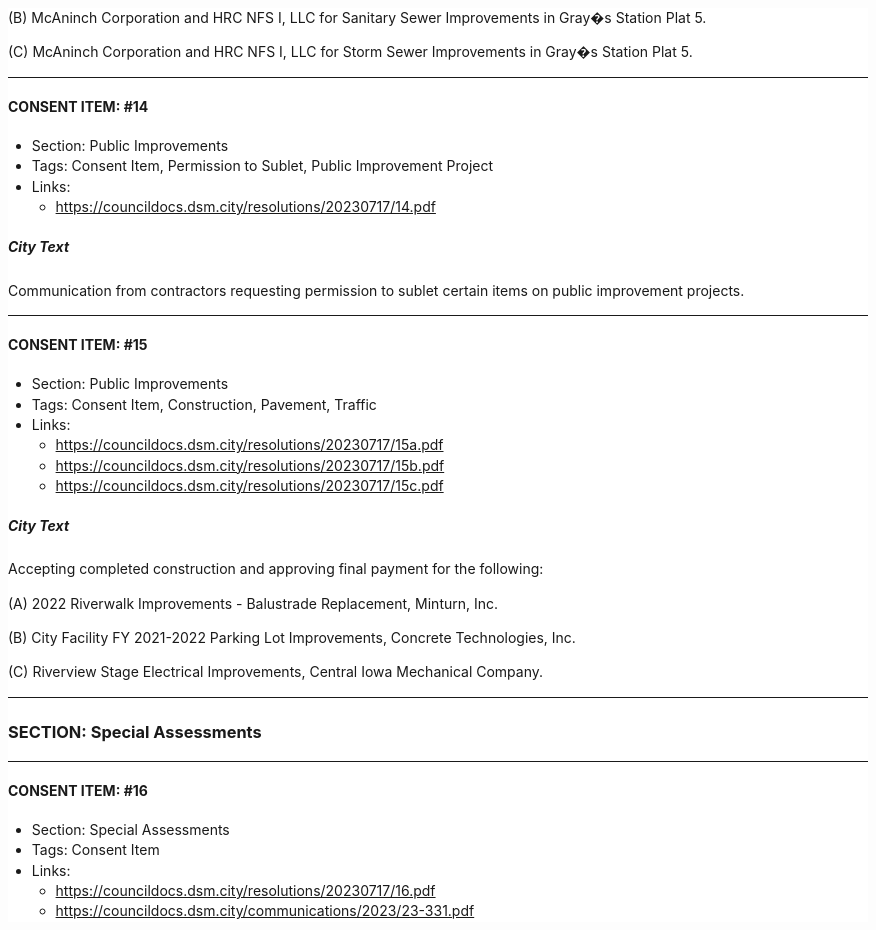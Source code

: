 (B) McAninch Corporation and HRC NFS I, LLC for Sanitary Sewer Improvements in 
Gray�s Station Plat 5. 

(C) McAninch Corporation and HRC NFS I, LLC for Storm Sewer Improvements in 
Gray�s Station Plat 5. 



---

#### CONSENT ITEM: #14

- Section: Public Improvements
- Tags: Consent Item, Permission to Sublet, Public Improvement Project
- Links:
  - https://councildocs.dsm.city/resolutions/20230717/14.pdf

##### City Text

Communication from contractors requesting permission to sublet certain items on public
improvement projects. 



---

#### CONSENT ITEM: #15

- Section: Public Improvements
- Tags: Consent Item, Construction, Pavement, Traffic
- Links:
  - https://councildocs.dsm.city/resolutions/20230717/15a.pdf
  - https://councildocs.dsm.city/resolutions/20230717/15b.pdf
  - https://councildocs.dsm.city/resolutions/20230717/15c.pdf

##### City Text

Accepting completed construction and approving final payment for the following:

(A) 2022 Riverwalk Improvements - Balustrade Replacement, Minturn, Inc. 

(B) City Facility FY 2021-2022 Parking Lot Improvements, Concrete Technologies, Inc. 

(C) Riverview Stage Electrical Improvements, Central Iowa Mechanical Company. 



---

### SECTION: Special Assessments

---

#### CONSENT ITEM: #16

- Section: Special Assessments
- Tags: Consent Item
- Links:
  - https://councildocs.dsm.city/resolutions/20230717/16.pdf
  - https://councildocs.dsm.city/communications/2023/23-331.pdf
